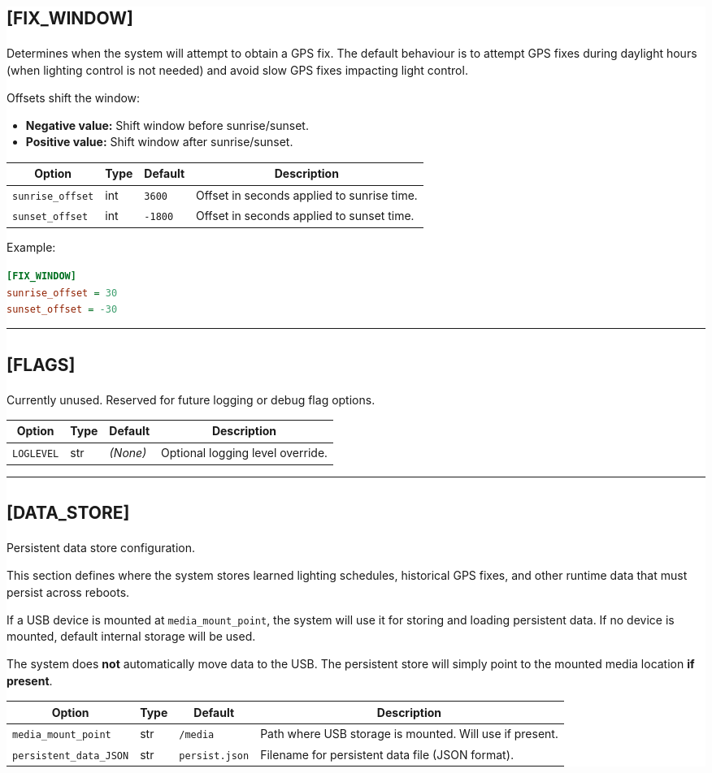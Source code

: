 ## [FIX_WINDOW]

Determines when the system will attempt to obtain a GPS fix. The default behaviour is to attempt GPS fixes during daylight hours (when lighting control is not needed) and avoid slow GPS fixes impacting light control.

Offsets shift the window:

- **Negative value:** Shift window before sunrise/sunset.
- **Positive value:** Shift window after sunrise/sunset.

| Option           | Type | Default | Description                                |
| ---------------- | ---- | ------- | ------------------------------------------ |
| `sunrise_offset` | int  | `3600`  | Offset in seconds applied to sunrise time. |
| `sunset_offset`  | int  | `-1800` | Offset in seconds applied to sunset time.  |

Example:

```ini
[FIX_WINDOW]
sunrise_offset = 30
sunset_offset = -30
```

---

## [FLAGS]

Currently unused. Reserved for future logging or debug flag options.

| Option     | Type | Default  | Description                      |
| ---------- | ---- | -------- | -------------------------------- |
| `LOGLEVEL` | str  | *(None)* | Optional logging level override. |

---

## [DATA_STORE]

Persistent data store configuration.

This section defines where the system stores learned lighting schedules, historical GPS fixes, and other runtime data that must persist across reboots.

If a USB device is mounted at `media_mount_point`, the system will use it for storing and loading persistent data. If no device is mounted, default internal storage will be used.

The system does **not** automatically move data to the USB. The persistent store will simply point to the mounted media location **if present**.

| Option                 | Type | Default        | Description                                             |
| ---------------------- | ---- | -------------- | ------------------------------------------------------- |
| `media_mount_point`    | str  | `/media`       | Path where USB storage is mounted. Will use if present. |
| `persistent_data_JSON` | str  | `persist.json` | Filename for persistent data file (JSON format).        |
